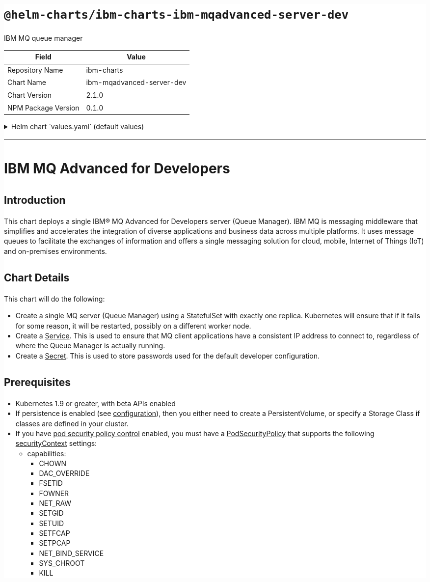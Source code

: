 # `@helm-charts/ibm-charts-ibm-mqadvanced-server-dev`

IBM MQ queue manager

| Field               | Value                     |
| ------------------- | ------------------------- |
| Repository Name     | ibm-charts                |
| Chart Name          | ibm-mqadvanced-server-dev |
| Chart Version       | 2.1.0                     |
| NPM Package Version | 0.1.0                     |

<details><summary>Helm chart `values.yaml` (default values)</summary></details>

---

# IBM MQ Advanced for Developers

## Introduction

This chart deploys a single IBM® MQ Advanced for Developers server (Queue Manager). IBM MQ is messaging middleware that simplifies and accelerates the integration of diverse applications and business data across multiple platforms. It uses message queues to facilitate the exchanges of information and offers a single messaging solution for cloud, mobile, Internet of Things (IoT) and on-premises environments.

## Chart Details

This chart will do the following:

- Create a single MQ server (Queue Manager) using a [StatefulSet](http://kubernetes.io/docs/concepts/abstractions/controllers/statefulsets/) with exactly one replica. Kubernetes will ensure that if it fails for some reason, it will be restarted, possibly on a different worker node.
- Create a [Service](https://kubernetes.io/docs/concepts/services-networking/service/). This is used to ensure that MQ client applications have a consistent IP address to connect to, regardless of where the Queue Manager is actually running.
- Create a [Secret](https://kubernetes.io/docs/concepts/configuration/secret/). This is used to store passwords used for the default developer configuration.

## Prerequisites

- Kubernetes 1.9 or greater, with beta APIs enabled
- If persistence is enabled (see [configuration](#configuration)), then you either need to create a PersistentVolume, or specify a Storage Class if classes are defined in your cluster.
- If you have [pod security policy control](https://kubernetes.io/docs/concepts/policy/pod-security-policy/#enabling-pod-security-policies) enabled, you must have a [PodSecurityPolicy](https://kubernetes.io/docs/concepts/policy/pod-security-policy/) that supports the following [securityContext](https://kubernetes.io/docs/concepts/policy/security-context/) settings:
  - capabilities:
    - CHOWN
    - DAC_OVERRIDE
    - FSETID
    - FOWNER
    - NET_RAW
    - SETGID
    - SETUID
    - SETFCAP
    - SETPCAP
    - NET_BIND_SERVICE
    - SYS_CHROOT
    - KILL